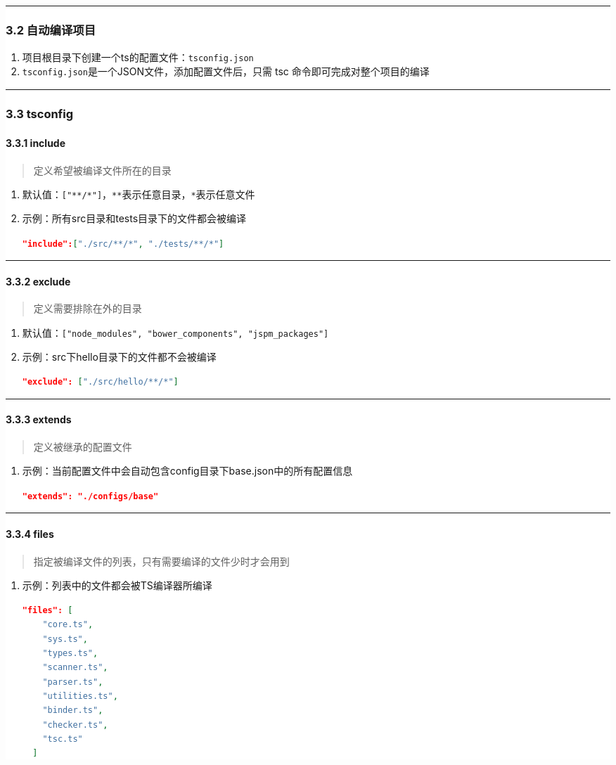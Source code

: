 ------

### 3.2 自动编译项目

1. 项目根目录下创建一个ts的配置文件：`tsconfig.json`
2. `tsconfig.json`是一个JSON文件，添加配置文件后，只需 tsc 命令即可完成对整个项目的编译

------

### 3.3 tsconfig

#### 3.3.1 include

> 定义希望被编译文件所在的目录

1. 默认值：`["**/*"]`，`**`表示任意目录，`*`表示任意文件

2. 示例：所有src目录和tests目录下的文件都会被编译

   ```json
   "include":["./src/**/*", "./tests/**/*"]
   ```

------

#### 3.3.2 exclude

> 定义需要排除在外的目录

1. 默认值：`["node_modules", "bower_components", "jspm_packages"]`

2. 示例：src下hello目录下的文件都不会被编译

   ```json
   "exclude": ["./src/hello/**/*"]
   ```

------

#### 3.3.3 extends

> 定义被继承的配置文件

1. 示例：当前配置文件中会自动包含config目录下base.json中的所有配置信息

   ```json
   "extends": "./configs/base"
   ```

------

#### 3.3.4 files

> 指定被编译文件的列表，只有需要编译的文件少时才会用到

1. 示例：列表中的文件都会被TS编译器所编译

   ```json
   "files": [
       "core.ts",
       "sys.ts",
       "types.ts",
       "scanner.ts",
       "parser.ts",
       "utilities.ts",
       "binder.ts",
       "checker.ts",
       "tsc.ts"
     ]
   ```
